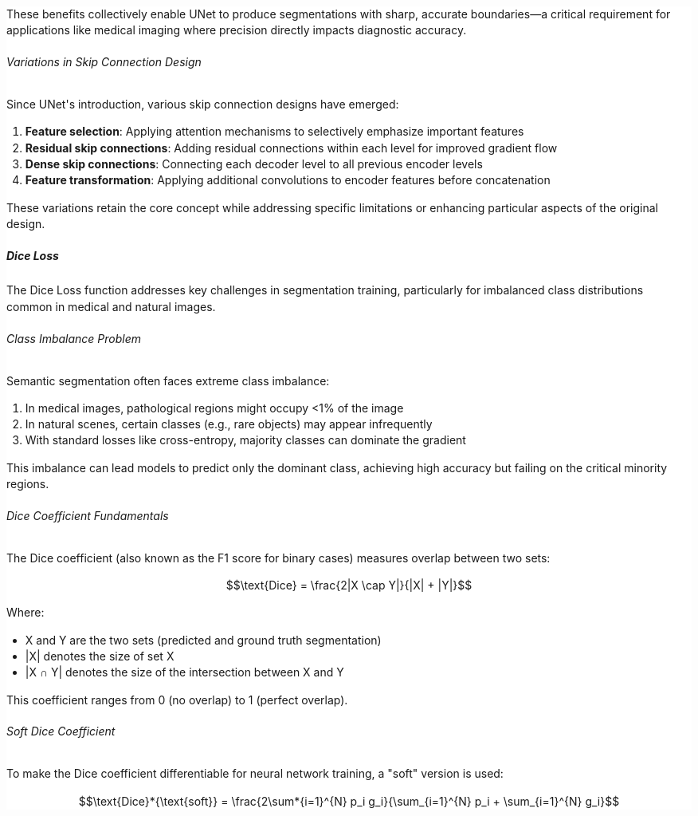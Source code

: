 These benefits collectively enable UNet to produce segmentations with sharp, accurate boundaries—a critical requirement
for applications like medical imaging where precision directly impacts diagnostic accuracy.

###### Variations in Skip Connection Design

Since UNet's introduction, various skip connection designs have emerged:

1. **Feature selection**: Applying attention mechanisms to selectively emphasize important features
2. **Residual skip connections**: Adding residual connections within each level for improved gradient flow
3. **Dense skip connections**: Connecting each decoder level to all previous encoder levels
4. **Feature transformation**: Applying additional convolutions to encoder features before concatenation

These variations retain the core concept while addressing specific limitations or enhancing particular aspects of the
original design.

##### Dice Loss

The Dice Loss function addresses key challenges in segmentation training, particularly for imbalanced class
distributions common in medical and natural images.

###### Class Imbalance Problem

Semantic segmentation often faces extreme class imbalance:

1. In medical images, pathological regions might occupy <1% of the image
2. In natural scenes, certain classes (e.g., rare objects) may appear infrequently
3. With standard losses like cross-entropy, majority classes can dominate the gradient

This imbalance can lead models to predict only the dominant class, achieving high accuracy but failing on the critical
minority regions.

###### Dice Coefficient Fundamentals

The Dice coefficient (also known as the F1 score for binary cases) measures overlap between two sets:

$$\text{Dice} = \frac{2|X \cap Y|}{|X| + |Y|}$$

Where:

- X and Y are the two sets (predicted and ground truth segmentation)
- |X| denotes the size of set X
- |X ∩ Y| denotes the size of the intersection between X and Y

This coefficient ranges from 0 (no overlap) to 1 (perfect overlap).

###### Soft Dice Coefficient

To make the Dice coefficient differentiable for neural network training, a "soft" version is used:

$$\text{Dice}*{\text{soft}} = \frac{2\sum*{i=1}^{N} p_i g_i}{\sum_{i=1}^{N} p_i + \sum_{i=1}^{N} g_i}$$
